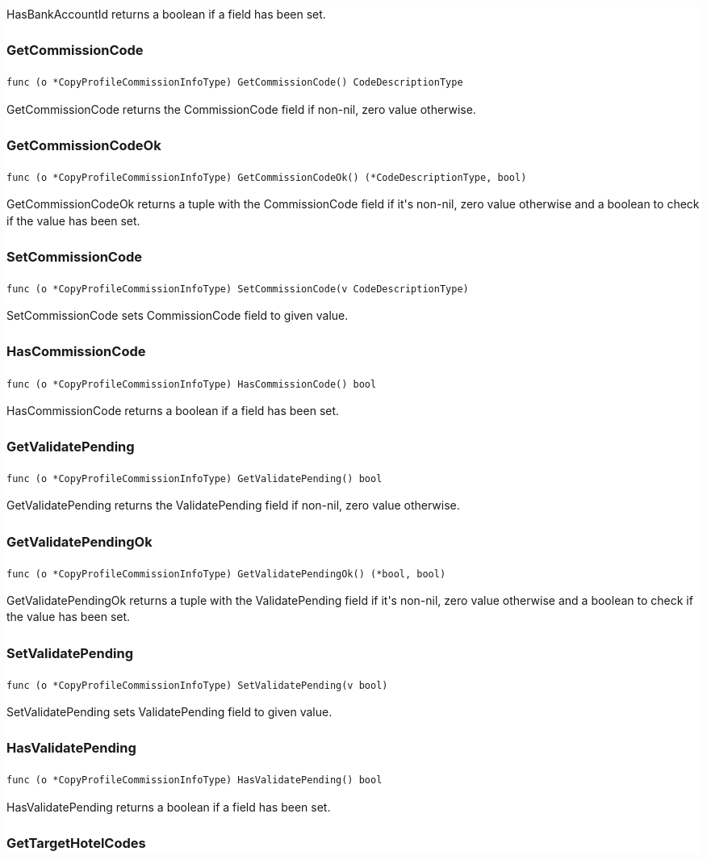 HasBankAccountId returns a boolean if a field has been set.

### GetCommissionCode

`func (o *CopyProfileCommissionInfoType) GetCommissionCode() CodeDescriptionType`

GetCommissionCode returns the CommissionCode field if non-nil, zero value otherwise.

### GetCommissionCodeOk

`func (o *CopyProfileCommissionInfoType) GetCommissionCodeOk() (*CodeDescriptionType, bool)`

GetCommissionCodeOk returns a tuple with the CommissionCode field if it's non-nil, zero value otherwise
and a boolean to check if the value has been set.

### SetCommissionCode

`func (o *CopyProfileCommissionInfoType) SetCommissionCode(v CodeDescriptionType)`

SetCommissionCode sets CommissionCode field to given value.

### HasCommissionCode

`func (o *CopyProfileCommissionInfoType) HasCommissionCode() bool`

HasCommissionCode returns a boolean if a field has been set.

### GetValidatePending

`func (o *CopyProfileCommissionInfoType) GetValidatePending() bool`

GetValidatePending returns the ValidatePending field if non-nil, zero value otherwise.

### GetValidatePendingOk

`func (o *CopyProfileCommissionInfoType) GetValidatePendingOk() (*bool, bool)`

GetValidatePendingOk returns a tuple with the ValidatePending field if it's non-nil, zero value otherwise
and a boolean to check if the value has been set.

### SetValidatePending

`func (o *CopyProfileCommissionInfoType) SetValidatePending(v bool)`

SetValidatePending sets ValidatePending field to given value.

### HasValidatePending

`func (o *CopyProfileCommissionInfoType) HasValidatePending() bool`

HasValidatePending returns a boolean if a field has been set.

### GetTargetHotelCodes
